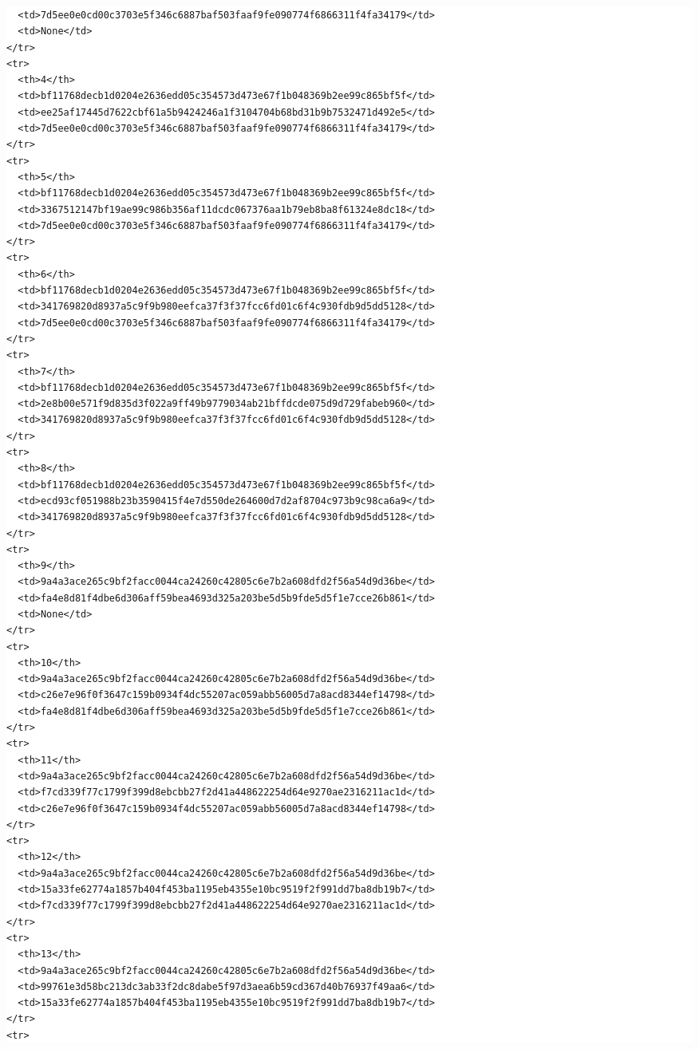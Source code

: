       <td>7d5ee0e0cd00c3703e5f346c6887baf503faaf9fe090774f6866311f4fa34179</td>
      <td>None</td>
    </tr>
    <tr>
      <th>4</th>
      <td>bf11768decb1d0204e2636edd05c354573d473e67f1b048369b2ee99c865bf5f</td>
      <td>ee25af17445d7622cbf61a5b9424246a1f3104704b68bd31b9b7532471d492e5</td>
      <td>7d5ee0e0cd00c3703e5f346c6887baf503faaf9fe090774f6866311f4fa34179</td>
    </tr>
    <tr>
      <th>5</th>
      <td>bf11768decb1d0204e2636edd05c354573d473e67f1b048369b2ee99c865bf5f</td>
      <td>3367512147bf19ae99c986b356af11dcdc067376aa1b79eb8ba8f61324e8dc18</td>
      <td>7d5ee0e0cd00c3703e5f346c6887baf503faaf9fe090774f6866311f4fa34179</td>
    </tr>
    <tr>
      <th>6</th>
      <td>bf11768decb1d0204e2636edd05c354573d473e67f1b048369b2ee99c865bf5f</td>
      <td>341769820d8937a5c9f9b980eefca37f3f37fcc6fd01c6f4c930fdb9d5dd5128</td>
      <td>7d5ee0e0cd00c3703e5f346c6887baf503faaf9fe090774f6866311f4fa34179</td>
    </tr>
    <tr>
      <th>7</th>
      <td>bf11768decb1d0204e2636edd05c354573d473e67f1b048369b2ee99c865bf5f</td>
      <td>2e8b00e571f9d835d3f022a9ff49b9779034ab21bffdcde075d9d729fabeb960</td>
      <td>341769820d8937a5c9f9b980eefca37f3f37fcc6fd01c6f4c930fdb9d5dd5128</td>
    </tr>
    <tr>
      <th>8</th>
      <td>bf11768decb1d0204e2636edd05c354573d473e67f1b048369b2ee99c865bf5f</td>
      <td>ecd93cf051988b23b3590415f4e7d550de264600d7d2af8704c973b9c98ca6a9</td>
      <td>341769820d8937a5c9f9b980eefca37f3f37fcc6fd01c6f4c930fdb9d5dd5128</td>
    </tr>
    <tr>
      <th>9</th>
      <td>9a4a3ace265c9bf2facc0044ca24260c42805c6e7b2a608dfd2f56a54d9d36be</td>
      <td>fa4e8d81f4dbe6d306aff59bea4693d325a203be5d5b9fde5d5f1e7cce26b861</td>
      <td>None</td>
    </tr>
    <tr>
      <th>10</th>
      <td>9a4a3ace265c9bf2facc0044ca24260c42805c6e7b2a608dfd2f56a54d9d36be</td>
      <td>c26e7e96f0f3647c159b0934f4dc55207ac059abb56005d7a8acd8344ef14798</td>
      <td>fa4e8d81f4dbe6d306aff59bea4693d325a203be5d5b9fde5d5f1e7cce26b861</td>
    </tr>
    <tr>
      <th>11</th>
      <td>9a4a3ace265c9bf2facc0044ca24260c42805c6e7b2a608dfd2f56a54d9d36be</td>
      <td>f7cd339f77c1799f399d8ebcbb27f2d41a448622254d64e9270ae2316211ac1d</td>
      <td>c26e7e96f0f3647c159b0934f4dc55207ac059abb56005d7a8acd8344ef14798</td>
    </tr>
    <tr>
      <th>12</th>
      <td>9a4a3ace265c9bf2facc0044ca24260c42805c6e7b2a608dfd2f56a54d9d36be</td>
      <td>15a33fe62774a1857b404f453ba1195eb4355e10bc9519f2f991dd7ba8db19b7</td>
      <td>f7cd339f77c1799f399d8ebcbb27f2d41a448622254d64e9270ae2316211ac1d</td>
    </tr>
    <tr>
      <th>13</th>
      <td>9a4a3ace265c9bf2facc0044ca24260c42805c6e7b2a608dfd2f56a54d9d36be</td>
      <td>99761e3d58bc213dc3ab33f2dc8dabe5f97d3aea6b59cd367d40b76937f49aa6</td>
      <td>15a33fe62774a1857b404f453ba1195eb4355e10bc9519f2f991dd7ba8db19b7</td>
    </tr>
    <tr>